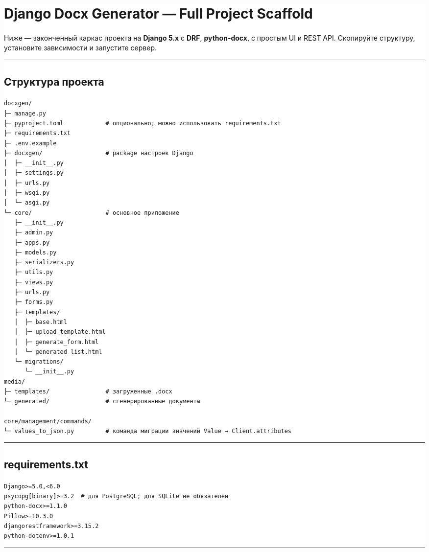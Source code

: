 # Django Docx Generator — Full Project Scaffold

Ниже — законченный каркас проекта на **Django 5.x** c **DRF**, **python-docx**, c простым UI и REST API. Скопируйте структуру, установите зависимости и запустите сервер.

---

## Структура проекта
```
docxgen/
├─ manage.py
├─ pyproject.toml            # опционально; можно использовать requirements.txt
├─ requirements.txt
├─ .env.example
├─ docxgen/                  # package настроек Django
│  ├─ __init__.py
│  ├─ settings.py
│  ├─ urls.py
│  ├─ wsgi.py
│  └─ asgi.py
└─ core/                     # основное приложение
   ├─ __init__.py
   ├─ admin.py
   ├─ apps.py
   ├─ models.py
   ├─ serializers.py
   ├─ utils.py
   ├─ views.py
   ├─ urls.py
   ├─ forms.py
   ├─ templates/
   │  ├─ base.html
   │  ├─ upload_template.html
   │  ├─ generate_form.html
   │  └─ generated_list.html
   └─ migrations/
      └─ __init__.py
media/
├─ templates/                # загруженные .docx
└─ generated/                # сгенерированные документы

core/management/commands/
└─ values_to_json.py         # команда миграции значений Value → Client.attributes
```

---

## requirements.txt
```txt
Django>=5.0,<6.0
psycopg[binary]>=3.2  # для PostgreSQL; для SQLite не обязателен
python-docx>=1.1.0
Pillow>=10.3.0
djangorestframework>=3.15.2
python-dotenv>=1.0.1
```

---
